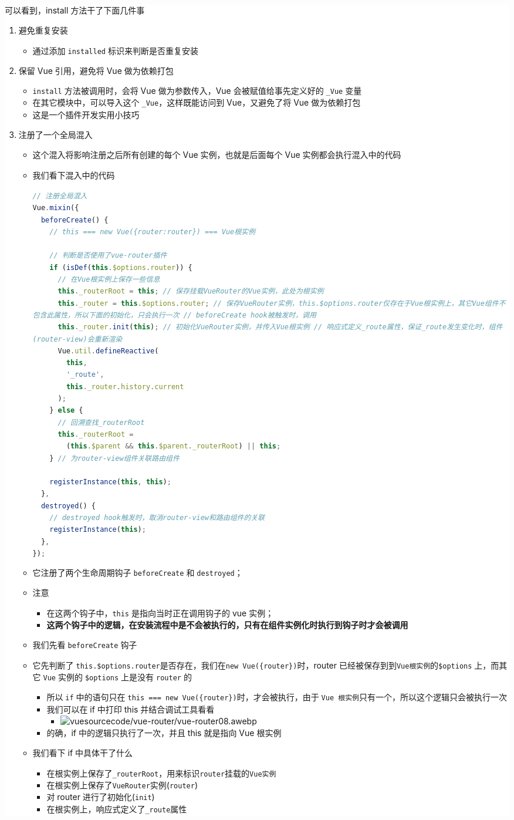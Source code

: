 ```js
```

可以看到，install 方法干了下面几件事

1. 避免重复安装
   - 通过添加 `installed` 标识来判断是否重复安装
2. 保留 Vue 引用，避免将 Vue 做为依赖打包
   - `install` 方法被调用时，会将 Vue 做为参数传入，Vue 会被赋值给事先定义好的 `_Vue` 变量
   - 在其它模块中，可以导入这个 `_Vue`，这样既能访问到 Vue，又避免了将 Vue 做为依赖打包
   - 这是一个插件开发实用小技巧
3. 注册了一个全局混入

   - 这个混入将影响注册之后所有创建的每个 Vue 实例，也就是后面每个 Vue 实例都会执行混入中的代码
   - 我们看下混入中的代码

     ```js
     // 注册全局混入
     Vue.mixin({
       beforeCreate() {
         // this === new Vue({router:router}) === Vue根实例

         // 判断是否使用了vue-router插件
         if (isDef(this.$options.router)) {
           // 在Vue根实例上保存一些信息
           this._routerRoot = this; // 保存挂载VueRouter的Vue实例，此处为根实例
           this._router = this.$options.router; // 保存VueRouter实例，this.$options.router仅存在于Vue根实例上，其它Vue组件不包含此属性，所以下面的初始化，只会执行一次 // beforeCreate hook被触发时，调用
           this._router.init(this); // 初始化VueRouter实例，并传入Vue根实例 // 响应式定义_route属性，保证_route发生变化时，组件(router-view)会重新渲染
           Vue.util.defineReactive(
             this,
             '_route',
             this._router.history.current
           );
         } else {
           // 回溯查找_routerRoot
           this._routerRoot =
             (this.$parent && this.$parent._routerRoot) || this;
         } // 为router-view组件关联路由组件

         registerInstance(this, this);
       },
       destroyed() {
         // destroyed hook触发时，取消router-view和路由组件的关联
         registerInstance(this);
       },
     });
     ```

   - 它注册了两个生命周期钩子 `beforeCreate` 和 `destroyed`；
   - 注意
     - 在这两个钩子中，`this` 是指向当时正在调用钩子的 vue 实例；
     - **这两个钩子中的逻辑，在安装流程中是不会被执行的，只有在组件实例化时执行到钩子时才会被调用**
   - 我们先看 `beforeCreate` 钩子
   - 它先判断了 `this.$options.router`是否存在，我们在`new Vue({router})`时，router 已经被保存到到`Vue根实例`的`$options` 上，而其它 `Vue` 实例的 `$options` 上是没有 `router` 的
     - 所以 `if` 中的语句只在 `this === new Vue({router})`时，才会被执行，由于 `Vue 根实例`只有一个，所以这个逻辑只会被执行一次
     - 我们可以在 if 中打印 this 并结合调试工具看看
       - <img :src="$withBase('/images/vuesourcecode/vue-router/vue-router08.awebp')" alt="vuesourcecode/vue-router/vue-router08.awebp">
     - 的确，if 中的逻辑只执行了一次，并且 this 就是指向 Vue 根实例
   - 我们看下 if 中具体干了什么
     - 在根实例上保存了`_routerRoot`，用来标识`router`挂载的`Vue实例`
     - 在根实例上保存了`VueRouter`实例(`router`)
     - 对 router 进行了初始化(`init`)
     - 在根实例上，响应式定义了`_route`属性